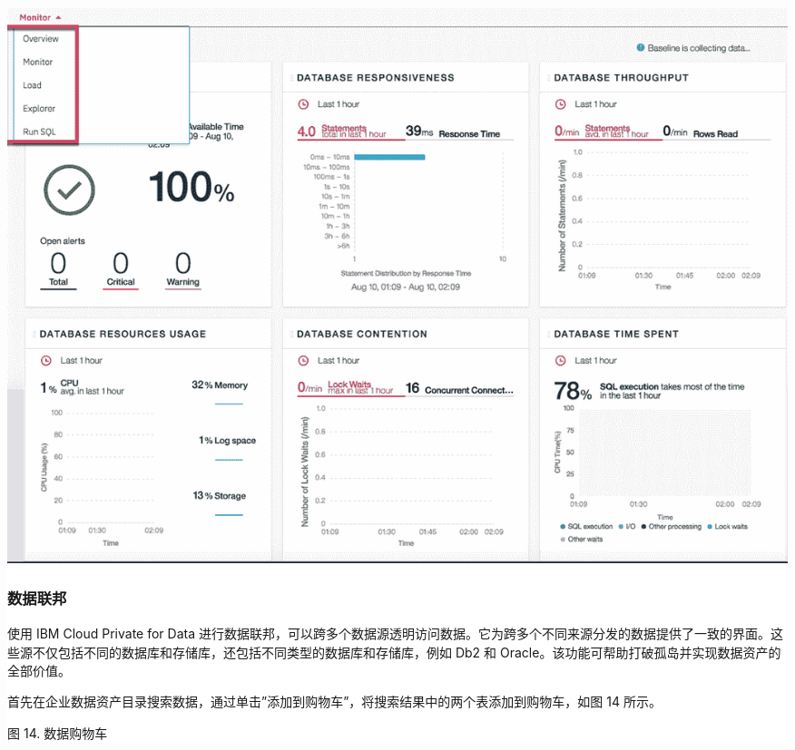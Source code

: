 ![alt](img/3182f52488ffc86e4a741d60223c6fce.png)

### 数据联邦

使用 IBM Cloud Private for Data 进行数据联邦，可以跨多个数据源透明访问数据。它为跨多个不同来源分发的数据提供了一致的界面。这些源不仅包括不同的数据库和存储库，还包括不同类型的数据库和存储库，例如 Db2 和 Oracle。该功能可帮助打破孤岛并实现数据资产的全部价值。

首先在企业数据资产目录搜索数据，通过单击”添加到购物车”，将搜索结果中的两个表添加到购物车，如图 14 所示。

图 14\. 数据购物车
